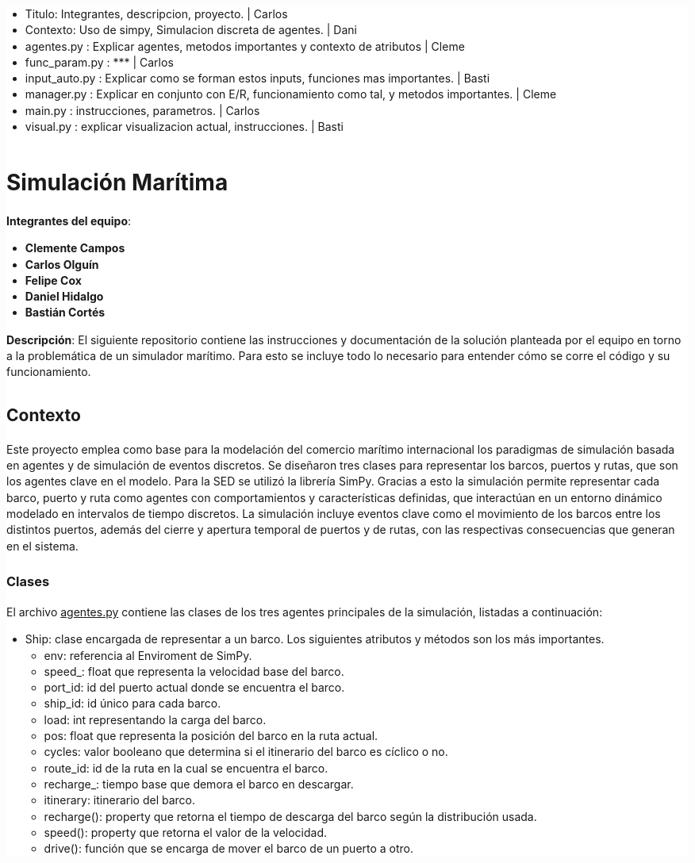 - Titulo: Integrantes, descripcion, proyecto. | Carlos
- Contexto: Uso de simpy, Simulacion discreta de agentes. | Dani
- agentes.py : Explicar agentes, metodos importantes y contexto de atributos | Cleme
- func_param.py : *** | Carlos
- input_auto.py : Explicar como se forman estos inputs, funciones mas importantes. | Basti
- manager.py : Explicar en conjunto con E/R, funcionamiento como tal, y metodos importantes. | Cleme
- main.py : instrucciones, parametros. | Carlos
- visual.py : explicar visualizacion actual, instrucciones. | Basti

# Simulación Marítima 

**Integrantes del equipo**:

- **Clemente Campos**
- **Carlos Olguín**
- **Felipe Cox**
- **Daniel Hidalgo**
- **Bastián Cortés**


**Descripción**: El siguiente repositorio contiene las instrucciones y documentación de la solución planteada por el equipo en torno a la problemática de un simulador marítimo. Para esto se incluye todo lo necesario para entender cómo se corre el código y su funcionamiento.

## Contexto

Este proyecto emplea como base para la modelación del comercio marítimo internacional los paradigmas de simulación basada en agentes y de simulación de eventos discretos. Se diseñaron tres clases para representar los barcos, puertos y rutas, que son los agentes clave en el modelo. Para la SED se utilizó la librería SimPy. Gracias a esto la simulación permite representar cada barco, puerto y ruta como agentes con comportamientos y características definidas, que interactúan en un entorno dinámico modelado en intervalos de tiempo discretos. La simulación incluye eventos clave como el movimiento de los barcos entre los distintos puertos, además del cierre y apertura temporal de puertos y de rutas, con las respectivas consecuencias que generan en el sistema.

### Clases
El archivo [agentes.py](clases/agentes.py) contiene las clases de los tres agentes principales de la simulación, listadas a continuación:
- Ship: clase encargada de representar a un barco. Los siguientes atributos y métodos son los más importantes.
    - env: referencia al Enviroment de SimPy.
    - speed_: float que representa la velocidad base del barco.
    - port_id: id del puerto actual donde se encuentra el barco.
    - ship_id: id único para cada barco.
    - load: int representando la carga del barco.
    - pos: float que representa la posición del barco en la ruta actual.
    - cycles: valor booleano que determina si el itinerario del barco es cíclico o no.
    - route_id: id de la ruta en la cual se encuentra el barco.
    - recharge_: tiempo base que demora el barco en descargar.
    - itinerary: itinerario del barco.
    - recharge(): property que retorna el tiempo de descarga del barco según la distribución usada.
    - speed(): property que retorna el valor de la velocidad.
    - drive(): función que se encarga de mover el barco de un puerto a otro.
